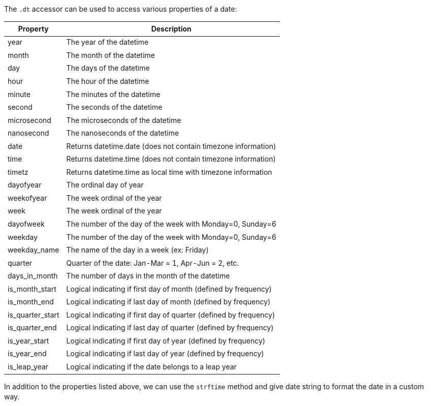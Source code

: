 The `.dt` accessor can be used to access various properties of a date:

| Property         | Description                                                       |
| --------         | -----------                                                       |
| year             | The year of the datetime                                          |
| month            | The month of the datetime                                         |
| day              | The days of the datetime                                          |
| hour             | The hour of the datetime                                          |
| minute           | The minutes of the datetime                                       |
| second           | The seconds of the datetime                                       |
| microsecond      | The microseconds of the datetime                                  |
| nanosecond       | The nanoseconds of the datetime                                   |
| date             | Returns datetime.date (does not contain timezone information)     |
| time             | Returns datetime.time (does not contain timezone information)     |
| timetz           | Returns datetime.time as local time with timezone information     |
| dayofyear        | The ordinal day of year                                           |
| weekofyear       | The week ordinal of the year                                      |
| week             | The week ordinal of the year                                      |
| dayofweek        | The number of the day of the week with Monday=0, Sunday=6         |
| weekday          | The number of the day of the week with Monday=0, Sunday=6         |
| weekday_name     | The name of the day in a week (ex: Friday)                        |
| quarter          | Quarter of the date: Jan-Mar = 1, Apr-Jun = 2, etc.               |
| days_in_month    | The number of days in the month of the datetime                   |
| is_month_start   | Logical indicating if first day of month (defined by frequency)   |
| is_month_end     | Logical indicating if last day of month (defined by frequency)    |
| is_quarter_start | Logical indicating if first day of quarter (defined by frequency) |
| is_quarter_end   | Logical indicating if last day of quarter (defined by frequency)  |
| is_year_start    | Logical indicating if first day of year (defined by frequency)    |
| is_year_end      | Logical indicating if last day of year (defined by frequency)     |
| is_leap_year     | Logical indicating if the date belongs to a leap year             |

In addition to the properties listed above, we can use the `strftime` method and
give date string to format the date in a custom way.
